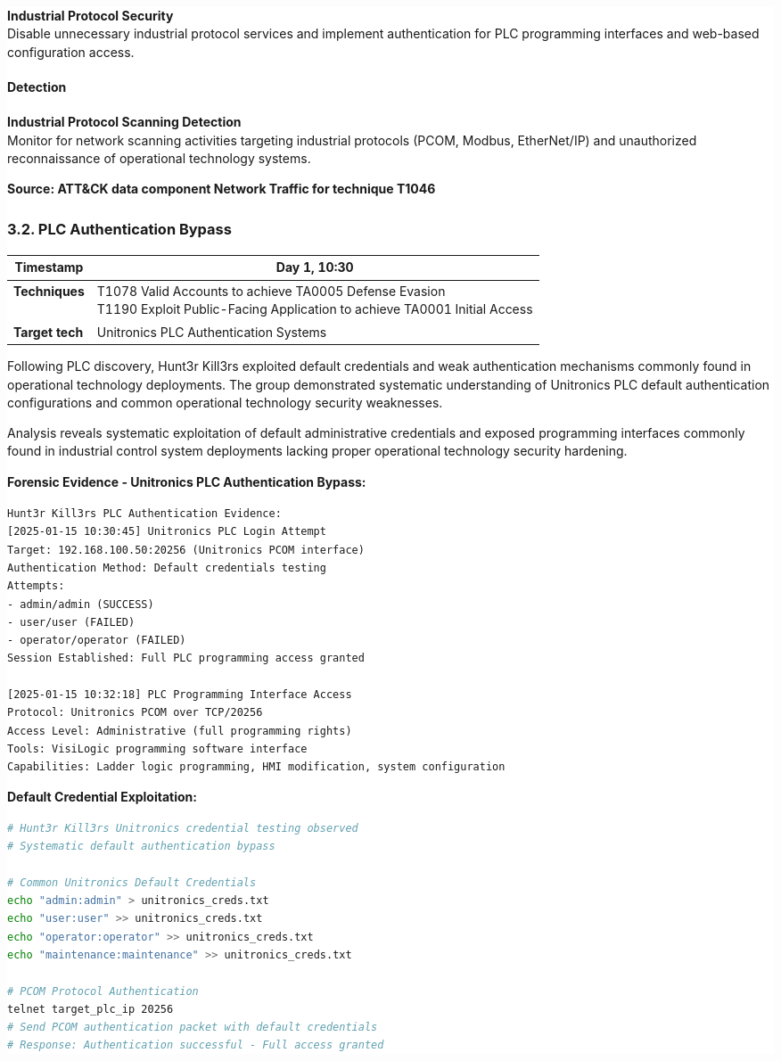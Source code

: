 **Industrial Protocol Security**  
Disable unnecessary industrial protocol services and implement authentication for PLC programming interfaces and web-based configuration access.

#### Detection

**Industrial Protocol Scanning Detection**  
Monitor for network scanning activities targeting industrial protocols (PCOM, Modbus, EtherNet/IP) and unauthorized reconnaissance of operational technology systems.

**Source: ATT&CK data component Network Traffic for technique T1046**

### 3.2. PLC Authentication Bypass

| **Timestamp** | Day 1, 10:30 |
|---|---|
| **Techniques** | T1078 Valid Accounts to achieve TA0005 Defense Evasion<br>T1190 Exploit Public-Facing Application to achieve TA0001 Initial Access |
| **Target tech** | Unitronics PLC Authentication Systems |

Following PLC discovery, Hunt3r Kill3rs exploited default credentials and weak authentication mechanisms commonly found in operational technology deployments. The group demonstrated systematic understanding of Unitronics PLC default authentication configurations and common operational technology security weaknesses.

Analysis reveals systematic exploitation of default administrative credentials and exposed programming interfaces commonly found in industrial control system deployments lacking proper operational technology security hardening.

**Forensic Evidence - Unitronics PLC Authentication Bypass:**
```
Hunt3r Kill3rs PLC Authentication Evidence:
[2025-01-15 10:30:45] Unitronics PLC Login Attempt
Target: 192.168.100.50:20256 (Unitronics PCOM interface)
Authentication Method: Default credentials testing
Attempts:
- admin/admin (SUCCESS)
- user/user (FAILED)
- operator/operator (FAILED)
Session Established: Full PLC programming access granted

[2025-01-15 10:32:18] PLC Programming Interface Access
Protocol: Unitronics PCOM over TCP/20256
Access Level: Administrative (full programming rights)
Tools: VisiLogic programming software interface
Capabilities: Ladder logic programming, HMI modification, system configuration
```

**Default Credential Exploitation:**
```bash
# Hunt3r Kill3rs Unitronics credential testing observed
# Systematic default authentication bypass

# Common Unitronics Default Credentials
echo "admin:admin" > unitronics_creds.txt
echo "user:user" >> unitronics_creds.txt  
echo "operator:operator" >> unitronics_creds.txt
echo "maintenance:maintenance" >> unitronics_creds.txt

# PCOM Protocol Authentication
telnet target_plc_ip 20256
# Send PCOM authentication packet with default credentials
# Response: Authentication successful - Full access granted
```
